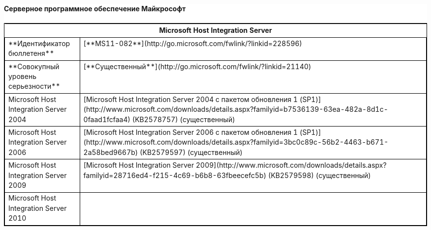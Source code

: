 #### Серверное программное обеспечение Майкрософт

 
<table style="border:1px solid black;">
<tr>
<th colspan="2">
Microsoft Host Integration Server
</th>
</tr>
<tr>
<td style="border:1px solid black;">
**Идентификатор бюллетеня**
</td>
<td style="border:1px solid black;">
[**MS11-082**](http://go.microsoft.com/fwlink/?linkid=228596)
</td>
</tr>
<tr class="alternateRow">
<td style="border:1px solid black;">
**Совокупный уровень серьезности**
</td>
<td style="border:1px solid black;">
[**Существенный**](http://go.microsoft.com/fwlink/?linkid=21140)
</td>
</tr>
<tr>
<td style="border:1px solid black;">
Microsoft Host Integration Server 2004
</td>
<td style="border:1px solid black;">
[Microsoft Host Integration Server 2004 с пакетом обновления 1 (SP1)](http://www.microsoft.com/downloads/details.aspx?familyid=b7536139-63ea-482a-8d1c-0faad1fcfaa4)  
(KB2578757)  
(существенный)
</td>
</tr>
<tr class="alternateRow">
<td style="border:1px solid black;">
Microsoft Host Integration Server 2006
</td>
<td style="border:1px solid black;">
[Microsoft Host Integration Server 2006 с пакетом обновления 1 (SP1)](http://www.microsoft.com/downloads/details.aspx?familyid=3bc0c89c-56b2-4463-b671-2a58bed9667b)  
(KB2579597)  
(существенный)
</td>
</tr>
<tr>
<td style="border:1px solid black;">
Microsoft Host Integration Server 2009
</td>
<td style="border:1px solid black;">
[Microsoft Host Integration Server 2009](http://www.microsoft.com/downloads/details.aspx?familyid=28716ed4-f215-4c69-b6b8-63fbeecefc5b)  
(KB2579598)  
(существенный)
</td>
</tr>
<tr class="alternateRow">
<td style="border:1px solid black;">
Microsoft Host Integration Server 2010
</td>
<td style="border:1px solid black;">